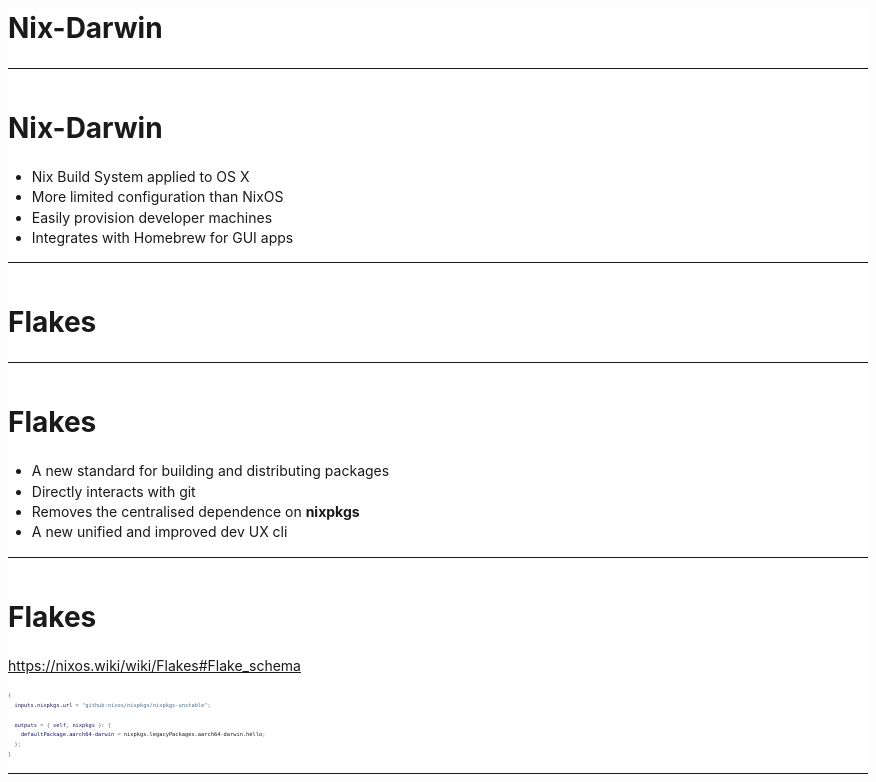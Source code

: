 
# **Nix-Darwin**

---

# **Nix-Darwin**

- Nix Build System applied to OS X
- More limited configuration than NixOS
- Easily provision developer machines
- Integrates with Homebrew for GUI apps

---

# **Flakes**

---

# **Flakes**

- A new standard for building and distributing packages
- Directly interacts with git
- Removes the centralised dependence on **nixpkgs**
- A new unified and improved dev UX cli

---

<style scoped>
pre {
  font-size: 50%;
}
</style>

# **Flakes**

https://nixos.wiki/wiki/Flakes#Flake_schema

```nix
{
  inputs.nixpkgs.url = "github:nixos/nixpkgs/nixpkgs-unstable";

  outputs = { self, nixpkgs }: {
    defaultPackage.aarch64-darwin = nixpkgs.legacyPackages.aarch64-darwin.hello;
  };
}
```

---

<style scoped>
pre {
  font-size: 45%;
}
</style>

